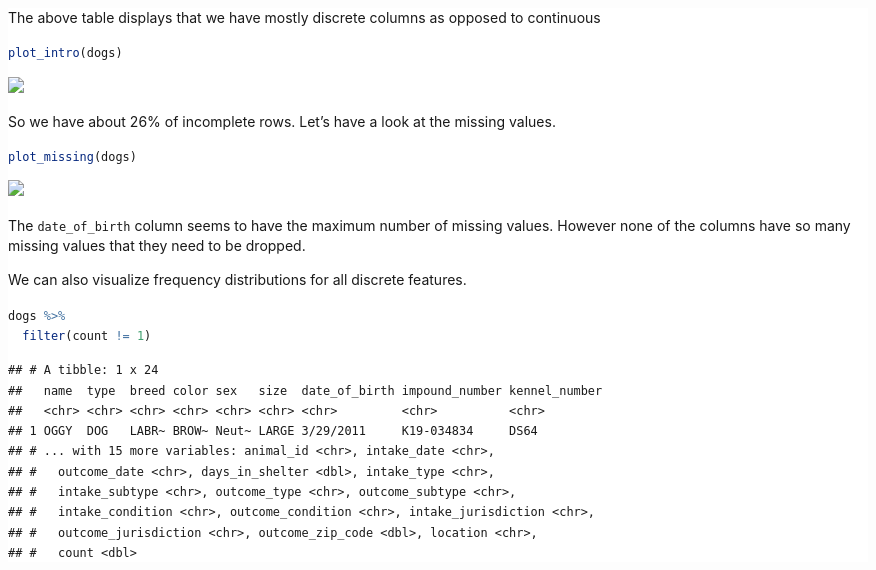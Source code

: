 The above table displays that we have mostly discrete columns as opposed
to continuous

``` r
plot_intro(dogs)
```

![](Final_Report_files/figure-gfm/unnamed-chunk-6-1.png)

So we have about 26% of incomplete rows. Let’s have a look at the
missing values.

``` r
plot_missing(dogs)
```

![](Final_Report_files/figure-gfm/unnamed-chunk-7-1.png)

The `date_of_birth` column seems to have the maximum number of missing
values. However none of the columns have so many missing values that
they need to be dropped.

We can also visualize frequency distributions for all discrete features.

``` r
dogs %>%
  filter(count != 1)
```

    ## # A tibble: 1 x 24
    ##   name  type  breed color sex   size  date_of_birth impound_number kennel_number
    ##   <chr> <chr> <chr> <chr> <chr> <chr> <chr>         <chr>          <chr>        
    ## 1 OGGY  DOG   LABR~ BROW~ Neut~ LARGE 3/29/2011     K19-034834     DS64         
    ## # ... with 15 more variables: animal_id <chr>, intake_date <chr>,
    ## #   outcome_date <chr>, days_in_shelter <dbl>, intake_type <chr>,
    ## #   intake_subtype <chr>, outcome_type <chr>, outcome_subtype <chr>,
    ## #   intake_condition <chr>, outcome_condition <chr>, intake_jurisdiction <chr>,
    ## #   outcome_jurisdiction <chr>, outcome_zip_code <dbl>, location <chr>,
    ## #   count <dbl>
